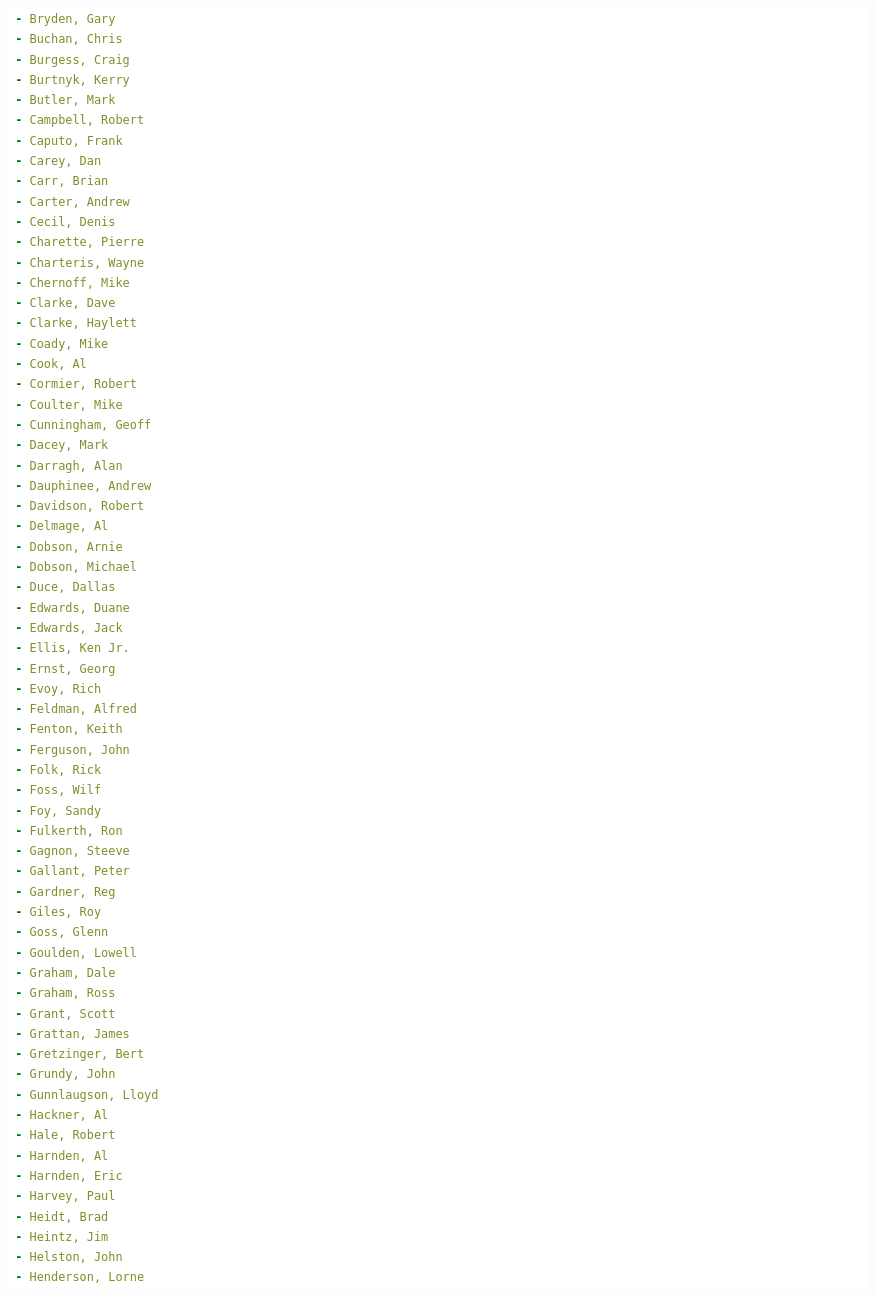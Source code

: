 ```yaml
 - Bryden, Gary
 - Buchan, Chris
 - Burgess, Craig
 - Burtnyk, Kerry
 - Butler, Mark
 - Campbell, Robert
 - Caputo, Frank
 - Carey, Dan
 - Carr, Brian
 - Carter, Andrew
 - Cecil, Denis
 - Charette, Pierre
 - Charteris, Wayne
 - Chernoff, Mike
 - Clarke, Dave
 - Clarke, Haylett
 - Coady, Mike
 - Cook, Al
 - Cormier, Robert
 - Coulter, Mike
 - Cunningham, Geoff
 - Dacey, Mark
 - Darragh, Alan
 - Dauphinee, Andrew
 - Davidson, Robert
 - Delmage, Al
 - Dobson, Arnie
 - Dobson, Michael
 - Duce, Dallas
 - Edwards, Duane
 - Edwards, Jack
 - Ellis, Ken Jr.
 - Ernst, Georg
 - Evoy, Rich
 - Feldman, Alfred
 - Fenton, Keith
 - Ferguson, John
 - Folk, Rick
 - Foss, Wilf
 - Foy, Sandy
 - Fulkerth, Ron
 - Gagnon, Steeve
 - Gallant, Peter
 - Gardner, Reg
 - Giles, Roy
 - Goss, Glenn
 - Goulden, Lowell
 - Graham, Dale
 - Graham, Ross
 - Grant, Scott
 - Grattan, James
 - Gretzinger, Bert
 - Grundy, John
 - Gunnlaugson, Lloyd
 - Hackner, Al
 - Hale, Robert
 - Harnden, Al
 - Harnden, Eric
 - Harvey, Paul
 - Heidt, Brad
 - Heintz, Jim
 - Helston, John
 - Henderson, Lorne
```